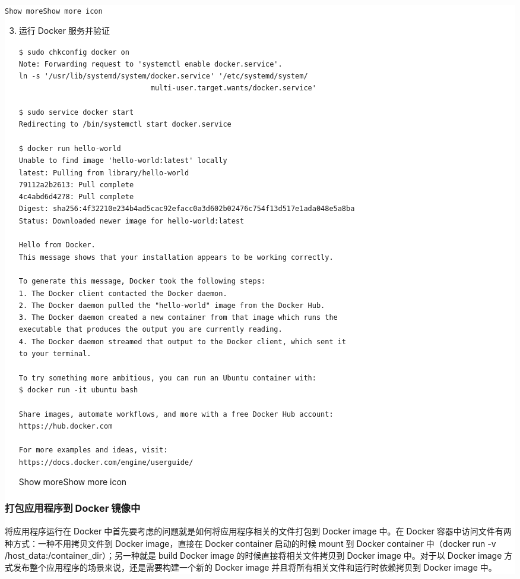 

    Show moreShow more icon

3. 运行 Docker 服务并验证





    ```
    $ sudo chkconfig docker on
    Note: Forwarding request to 'systemctl enable docker.service'.
    ln -s '/usr/lib/systemd/system/docker.service' '/etc/systemd/system/
                                   multi-user.target.wants/docker.service'

    $ sudo service docker start
    Redirecting to /bin/systemctl start docker.service

    $ docker run hello-world
    Unable to find image 'hello-world:latest' locally
    latest: Pulling from library/hello-world
    79112a2b2613: Pull complete
    4c4abd6d4278: Pull complete
    Digest: sha256:4f32210e234b4ad5cac92efacc0a3d602b02476c754f13d517e1ada048e5a8ba
    Status: Downloaded newer image for hello-world:latest

    Hello from Docker.
    This message shows that your installation appears to be working correctly.

    To generate this message, Docker took the following steps:
    1. The Docker client contacted the Docker daemon.
    2. The Docker daemon pulled the "hello-world" image from the Docker Hub.
    3. The Docker daemon created a new container from that image which runs the
    executable that produces the output you are currently reading.
    4. The Docker daemon streamed that output to the Docker client, which sent it
    to your terminal.

    To try something more ambitious, you can run an Ubuntu container with:
    $ docker run -it ubuntu bash

    Share images, automate workflows, and more with a free Docker Hub account:
    https://hub.docker.com

    For more examples and ideas, visit:
    https://docs.docker.com/engine/userguide/

    ```





    Show moreShow more icon


### 打包应用程序到 Docker 镜像中

将应用程序运行在 Docker 中首先要考虑的问题就是如何将应用程序相关的文件打包到 Docker image 中。在 Docker 容器中访问文件有两种方式：一种不用拷贝文件到 Docker image，直接在 Docker container 启动的时候 mount 到 Docker container 中（docker run -v /host\_data:/container\_dir）；另一种就是 build Docker image 的时候直接将相关文件拷贝到 Docker image 中。对于以 Docker image 方式发布整个应用程序的场景来说，还是需要构建一个新的 Docker image 并且将所有相关文件和运行时依赖拷贝到 Docker image 中。
